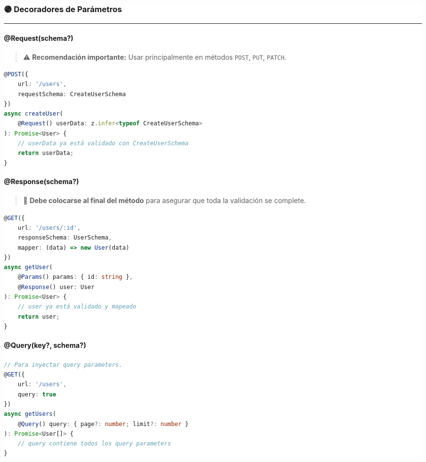 
### 🟣 Decoradores de Parámetros

---

#### <b>@Request(schema?)</b>

> ⚠️ <b>Recomendación importante:</b> Usar principalmente en métodos <code>POST</code>, <code>PUT</code>, <code>PATCH</code>.

```typescript
@POST({
    url: '/users',
    requestSchema: CreateUserSchema
})
async createUser(
    @Request() userData: z.infer<typeof CreateUserSchema>
): Promise<User> {
    // userData ya está validado con CreateUserSchema
    return userData;
}
```

#### <b>@Response(schema?)</b>

> 🏁 <b>Debe colocarse al final del método</b> para asegurar que toda la validación se complete.

```typescript
@GET({
    url: '/users/:id',
    responseSchema: UserSchema,
    mapper: (data) => new User(data)
})
async getUser(
    @Params() params: { id: string },
    @Response() user: User
): Promise<User> {
    // user ya está validado y mapeado
    return user;
}
```

#### <b>@Query(key?, schema?)</b>

```typescript
// Para inyectar query parameters.
@GET({
    url: '/users',
    query: true
})
async getUsers(
    @Query() query: { page?: number; limit?: number }
): Promise<User[]> {
    // query contiene todos los query parameters
}
```
